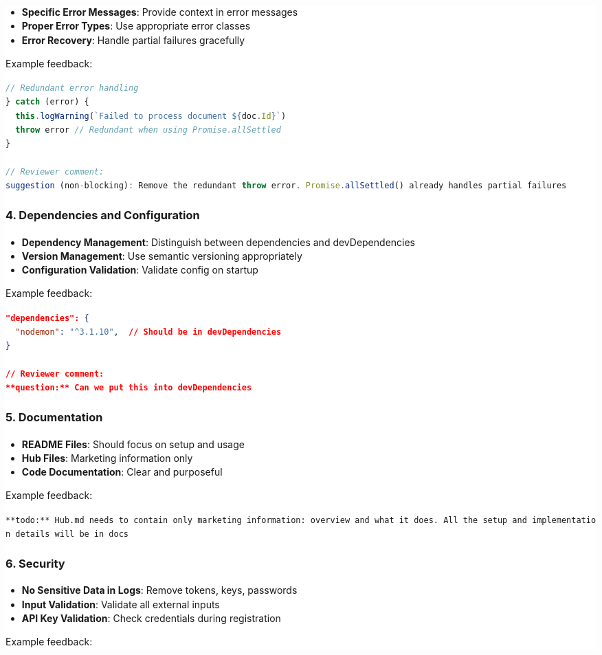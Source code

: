 - **Specific Error Messages**: Provide context in error messages
- **Proper Error Types**: Use appropriate error classes
- **Error Recovery**: Handle partial failures gracefully

Example feedback:

```typescript
// Redundant error handling
} catch (error) {
  this.logWarning(`Failed to process document ${doc.Id}`)
  throw error // Redundant when using Promise.allSettled
}

// Reviewer comment:
suggestion (non-blocking): Remove the redundant throw error. Promise.allSettled() already handles partial failures
```

### 4. Dependencies and Configuration

- **Dependency Management**: Distinguish between dependencies and devDependencies
- **Version Management**: Use semantic versioning appropriately
- **Configuration Validation**: Validate config on startup

Example feedback:

```json
"dependencies": {
  "nodemon": "^3.1.10",  // Should be in devDependencies
}

// Reviewer comment:
**question:** Can we put this into devDependencies
```

### 5. Documentation

- **README Files**: Should focus on setup and usage
- **Hub Files**: Marketing information only
- **Code Documentation**: Clear and purposeful

Example feedback:

```
**todo:** Hub.md needs to contain only marketing information: overview and what it does. All the setup and implementation details will be in docs
```

### 6. Security

- **No Sensitive Data in Logs**: Remove tokens, keys, passwords
- **Input Validation**: Validate all external inputs
- **API Key Validation**: Check credentials during registration

Example feedback:
